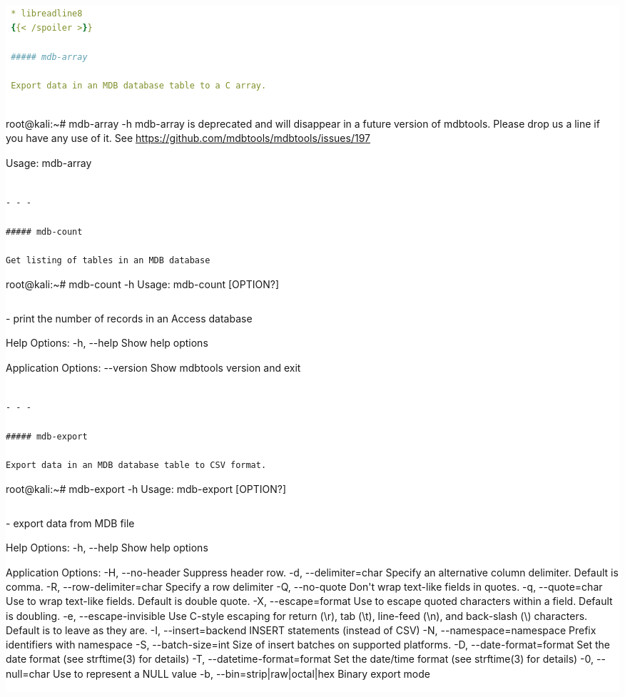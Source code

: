 ```yaml
 * libreadline8 
 {{< /spoiler >}}
 
 ##### mdb-array
 
 Export data in an MDB database table to a C array.
 
 ```
 root@kali:~# mdb-array -h
 mdb-array is deprecated and will disappear in a future version of mdbtools.
 Please drop us a line if you have any use of it.
 See https://github.com/mdbtools/mdbtools/issues/197
 
 Usage: mdb-array <file> <table>
 ```
 
 - - -
 
 ##### mdb-count
 
 Get listing of tables in an MDB database
 
 ```
 root@kali:~# mdb-count -h
 Usage:
   mdb-count [OPTION?] <file> <table> - print the number of records in an Access database
 
 Help Options:
   -h, --help       Show help options
 
 Application Options:
   --version        Show mdbtools version and exit
 
 ```
 
 - - -
 
 ##### mdb-export
 
 Export data in an MDB database table to CSV format.
 
 ```
 root@kali:~# mdb-export -h
 Usage:
   mdb-export [OPTION?] <file> <table> - export data from MDB file
 
 Help Options:
   -h, --help                        Show help options
 
 Application Options:
   -H, --no-header                   Suppress header row.
   -d, --delimiter=char              Specify an alternative column delimiter. Default is comma.
   -R, --row-delimiter=char          Specify a row delimiter
   -Q, --no-quote                    Don't wrap text-like fields in quotes.
   -q, --quote=char                  Use <char> to wrap text-like fields. Default is double quote.
   -X, --escape=format               Use <char> to escape quoted characters within a field. Default is doubling.
   -e, --escape-invisible            Use C-style escaping for return (\r), tab (\t), line-feed (\n), and back-slash (\\) characters. Default is to leave as they are.
   -I, --insert=backend              INSERT statements (instead of CSV)
   -N, --namespace=namespace         Prefix identifiers with namespace
   -S, --batch-size=int              Size of insert batches on supported platforms.
   -D, --date-format=format          Set the date format (see strftime(3) for details)
   -T, --datetime-format=format      Set the date/time format (see strftime(3) for details)
   -0, --null=char                   Use <char> to represent a NULL value
   -b, --bin=strip|raw|octal|hex     Binary export mode